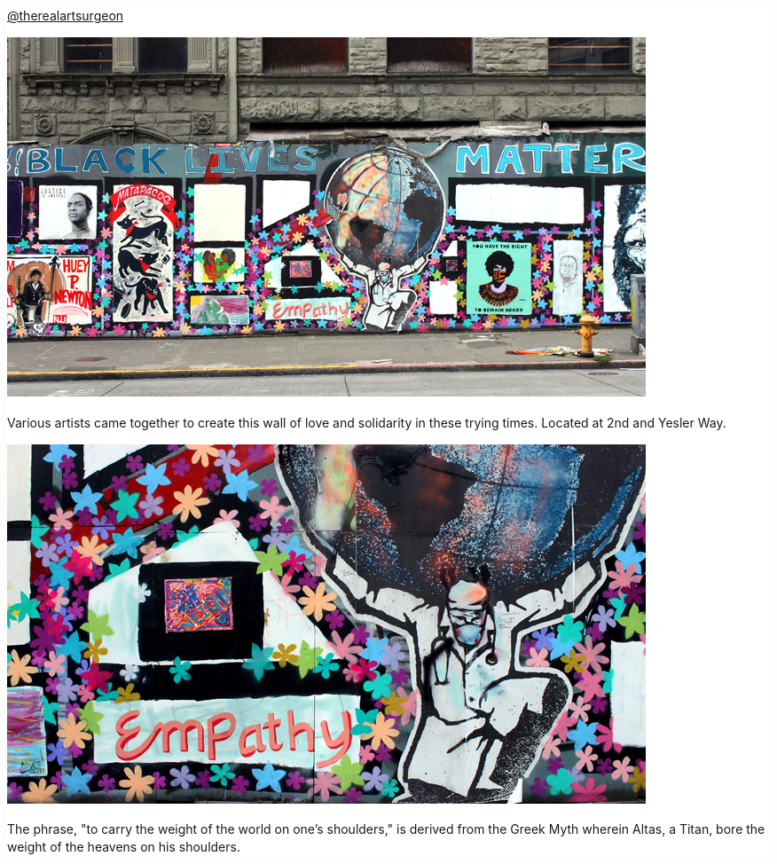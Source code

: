 [@therealartsurgeon](https://www.instagram.com/therealartsurgeon/)

![1K50kXkIKIneyO4O8SIgitbNYinEYKafT](images/photos_thumbnail/1K50kXkIKIneyO4O8SIgitbNYinEYKafT.jpg)

Various artists came together to create this wall of love and solidarity in these trying times. Located at 2nd and Yesler Way.

![1xIP9g5uq_WJsA4-1-TL2jmVofK90uq2X](images/photos_thumbnail/1xIP9g5uq_WJsA4-1-TL2jmVofK90uq2X.jpg)

The phrase, "to carry the weight of the world on one’s shoulders," is derived from the Greek Myth wherein Altas, a Titan, bore the weight of the heavens on his shoulders. 
